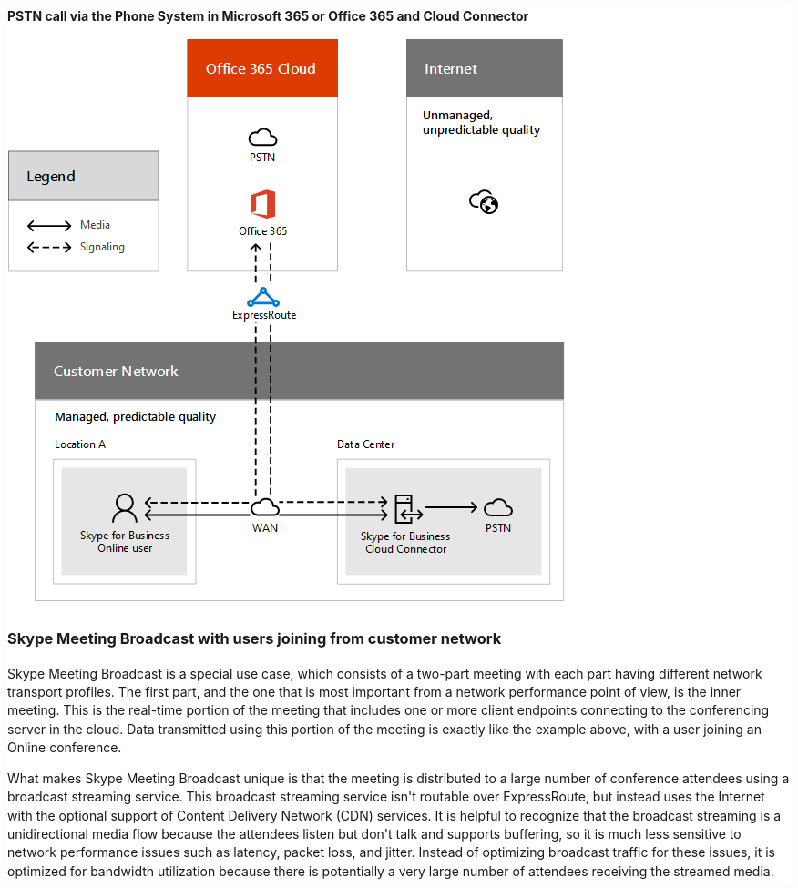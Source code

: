  **PSTN call via the Phone System in Microsoft 365 or Office 365 and Cloud Connector**

![Call flow for a PSTN call using Cloud PBX Cloud Connector.](../images/e48d0f2b-fa1e-4b43-b3dd-d34a33dcdf36.png)

### Skype Meeting Broadcast with users joining from customer network
<a name="bk_Figure6"> </a>

Skype Meeting Broadcast is a special use case, which consists of a two-part meeting with each part having different network transport profiles. The first part, and the one that is most important from a network performance point of view, is the inner meeting. This is the real-time portion of the meeting that includes one or more client endpoints connecting to the conferencing server in the cloud. Data transmitted using this portion of the meeting is exactly like the example above, with a user joining an Online conference.

What makes Skype Meeting Broadcast unique is that the meeting is distributed to a large number of conference attendees using a broadcast streaming service. This broadcast streaming service isn't routable over ExpressRoute, but instead uses the Internet with the optional support of Content Delivery Network (CDN) services. It is helpful to recognize that the broadcast streaming is a unidirectional media flow because the attendees listen but don't talk and supports buffering, so it is much less sensitive to network performance issues such as latency, packet loss, and jitter. Instead of optimizing broadcast traffic for these issues, it is optimized for bandwidth utilization because there is potentially a very large number of attendees receiving the streamed media.
